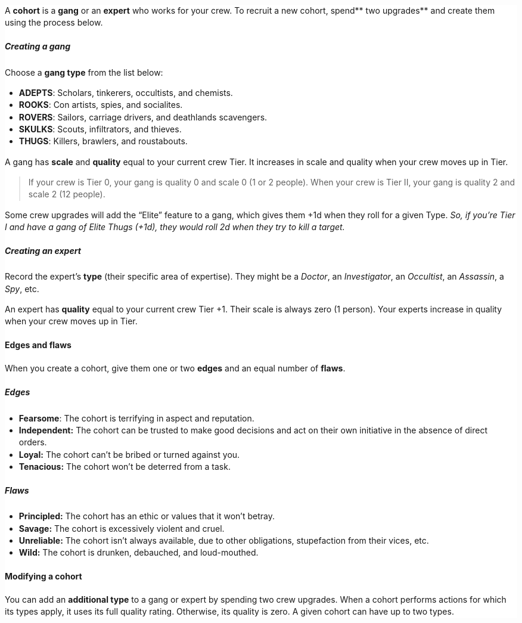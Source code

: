 A **cohort** is a **gang** or an **expert** who works for your crew. To recruit a new cohort, spend** two upgrades** and create them using the process below.

##### Creating a gang

Choose a **gang type** from the list below:

- **ADEPTS**: Scholars, tinkerers, occultists, and chemists.
- **ROOKS**: Con artists, spies, and socialites.
- **ROVERS**: Sailors, carriage drivers, and deathlands scavengers.
- **SKULKS**: Scouts, infiltrators, and thieves.
- **THUGS**: Killers, brawlers, and roustabouts.

A gang has **scale** and **quality** equal to your current crew Tier. It increases in scale and quality when your crew moves up in Tier.

> If your crew is Tier 0, your gang is quality 0 and scale 0 (1 or 2 people). When your crew is Tier II, your gang is quality 2 and scale 2 (12 people).

Some crew upgrades will add the “Elite” feature to a gang, which gives them +1d when they roll for a given Type. _So, if you’re Tier I and have a gang of Elite Thugs (+1d), they would roll 2d when they try to kill a target._

##### Creating an expert

Record the expert’s **type** (their specific area of expertise). They might be a _Doctor_, an _Investigator_, an _Occultist_, an _Assassin_, a _Spy_, etc.

An expert has **quality** equal to your current crew Tier +1. Their scale is always zero (1 person). Your experts increase in quality when your crew moves up in Tier.

#### Edges and flaws

When you create a cohort, give them one or two **edges** and an equal number of **flaws**.

##### Edges

- **Fearsome**: The cohort is terrifying in aspect and reputation.
- **Independent:** The cohort can be trusted to make good decisions and act on their own initiative in the absence of direct orders.
- **Loyal:** The cohort can’t be bribed or turned against you.
- **Tenacious:** The cohort won’t be deterred from a task.

##### Flaws

- **Principled:** The cohort has an ethic or values that it won’t betray.
- **Savage:** The cohort is excessively violent and cruel.
- **Unreliable:** The cohort isn’t always available, due to other obligations, stupefaction from their vices, etc.
- **Wild:** The cohort is drunken, debauched, and loud-mouthed.

#### Modifying a cohort

You can add an **additional type** to a gang or expert by spending two crew upgrades. When a cohort performs actions for which its types apply, it uses its full quality rating. Otherwise, its quality is zero. A given cohort can have up to two types.

